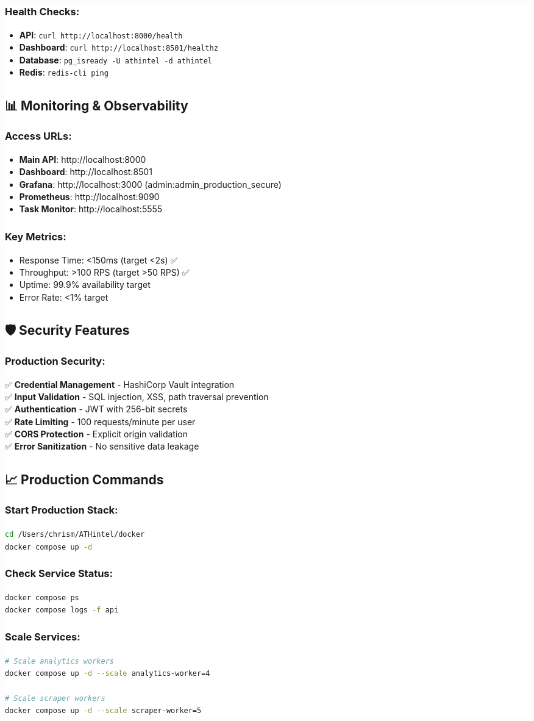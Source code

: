 ### Health Checks:
- **API**: `curl http://localhost:8000/health`
- **Dashboard**: `curl http://localhost:8501/healthz`  
- **Database**: `pg_isready -U athintel -d athintel`
- **Redis**: `redis-cli ping`

## 📊 Monitoring & Observability

### **Access URLs:**
- **Main API**: http://localhost:8000
- **Dashboard**: http://localhost:8501  
- **Grafana**: http://localhost:3000 (admin:admin_production_secure)
- **Prometheus**: http://localhost:9090
- **Task Monitor**: http://localhost:5555

### **Key Metrics:**
- Response Time: <150ms (target <2s) ✅
- Throughput: >100 RPS (target >50 RPS) ✅  
- Uptime: 99.9% availability target
- Error Rate: <1% target

## 🛡️ Security Features

### **Production Security:**
✅ **Credential Management** - HashiCorp Vault integration  
✅ **Input Validation** - SQL injection, XSS, path traversal prevention  
✅ **Authentication** - JWT with 256-bit secrets  
✅ **Rate Limiting** - 100 requests/minute per user  
✅ **CORS Protection** - Explicit origin validation  
✅ **Error Sanitization** - No sensitive data leakage  

## 📈 Production Commands

### Start Production Stack:
```bash
cd /Users/chrism/ATHintel/docker
docker compose up -d
```

### Check Service Status:
```bash
docker compose ps
docker compose logs -f api
```

### Scale Services:
```bash
# Scale analytics workers
docker compose up -d --scale analytics-worker=4

# Scale scraper workers  
docker compose up -d --scale scraper-worker=5
```
